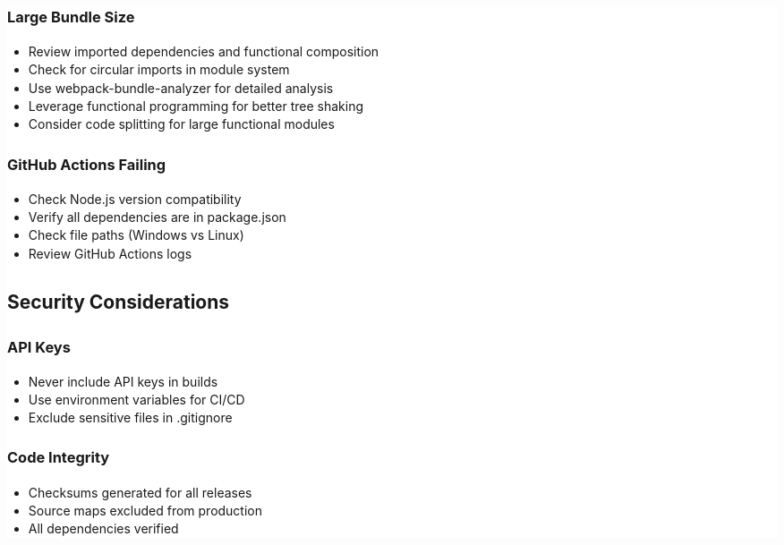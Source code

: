 ### Large Bundle Size
- Review imported dependencies and functional composition
- Check for circular imports in module system
- Use webpack-bundle-analyzer for detailed analysis
- Leverage functional programming for better tree shaking
- Consider code splitting for large functional modules

### GitHub Actions Failing
- Check Node.js version compatibility
- Verify all dependencies are in package.json
- Check file paths (Windows vs Linux)
- Review GitHub Actions logs

## Security Considerations

### API Keys
- Never include API keys in builds
- Use environment variables for CI/CD
- Exclude sensitive files in .gitignore

### Code Integrity
- Checksums generated for all releases
- Source maps excluded from production
- All dependencies verified
